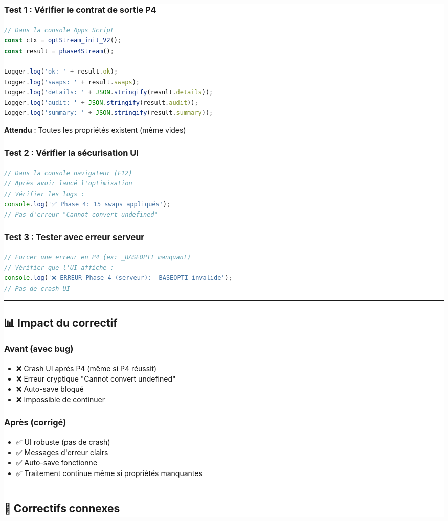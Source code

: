 ### Test 1 : Vérifier le contrat de sortie P4
```javascript
// Dans la console Apps Script
const ctx = optStream_init_V2();
const result = phase4Stream();

Logger.log('ok: ' + result.ok);
Logger.log('swaps: ' + result.swaps);
Logger.log('details: ' + JSON.stringify(result.details));
Logger.log('audit: ' + JSON.stringify(result.audit));
Logger.log('summary: ' + JSON.stringify(result.summary));
```

**Attendu** : Toutes les propriétés existent (même vides)

### Test 2 : Vérifier la sécurisation UI
```javascript
// Dans la console navigateur (F12)
// Après avoir lancé l'optimisation
// Vérifier les logs :
console.log('✅ Phase 4: 15 swaps appliqués');
// Pas d'erreur "Cannot convert undefined"
```

### Test 3 : Tester avec erreur serveur
```javascript
// Forcer une erreur en P4 (ex: _BASEOPTI manquant)
// Vérifier que l'UI affiche :
console.log('❌ ERREUR Phase 4 (serveur): _BASEOPTI invalide');
// Pas de crash UI
```

---

## 📊 Impact du correctif

### Avant (avec bug)
- ❌ Crash UI après P4 (même si P4 réussit)
- ❌ Erreur cryptique "Cannot convert undefined"
- ❌ Auto-save bloqué
- ❌ Impossible de continuer

### Après (corrigé)
- ✅ UI robuste (pas de crash)
- ✅ Messages d'erreur clairs
- ✅ Auto-save fonctionne
- ✅ Traitement continue même si propriétés manquantes

---

## 🔗 Correctifs connexes
